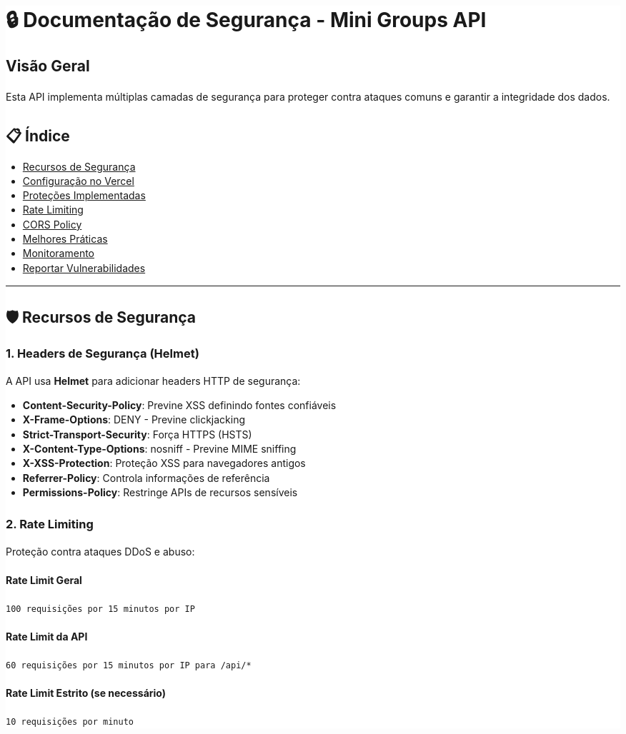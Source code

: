 # 🔒 Documentação de Segurança - Mini Groups API

## Visão Geral

Esta API implementa múltiplas camadas de segurança para proteger contra ataques comuns e garantir a integridade dos dados.

## 📋 Índice

- [Recursos de Segurança](#recursos-de-segurança)
- [Configuração no Vercel](#configuração-no-vercel)
- [Proteções Implementadas](#proteções-implementadas)
- [Rate Limiting](#rate-limiting)
- [CORS Policy](#cors-policy)
- [Melhores Práticas](#melhores-práticas)
- [Monitoramento](#monitoramento)
- [Reportar Vulnerabilidades](#reportar-vulnerabilidades)

---

## 🛡️ Recursos de Segurança

### 1. Headers de Segurança (Helmet)

A API usa **Helmet** para adicionar headers HTTP de segurança:

- **Content-Security-Policy**: Previne XSS definindo fontes confiáveis
- **X-Frame-Options**: DENY - Previne clickjacking
- **Strict-Transport-Security**: Força HTTPS (HSTS)
- **X-Content-Type-Options**: nosniff - Previne MIME sniffing
- **X-XSS-Protection**: Proteção XSS para navegadores antigos
- **Referrer-Policy**: Controla informações de referência
- **Permissions-Policy**: Restringe APIs de recursos sensíveis

### 2. Rate Limiting

Proteção contra ataques DDoS e abuso:

#### Rate Limit Geral
```
100 requisições por 15 minutos por IP
```

#### Rate Limit da API
```
60 requisições por 15 minutos por IP para /api/*
```

#### Rate Limit Estrito (se necessário)
```
10 requisições por minuto
```
